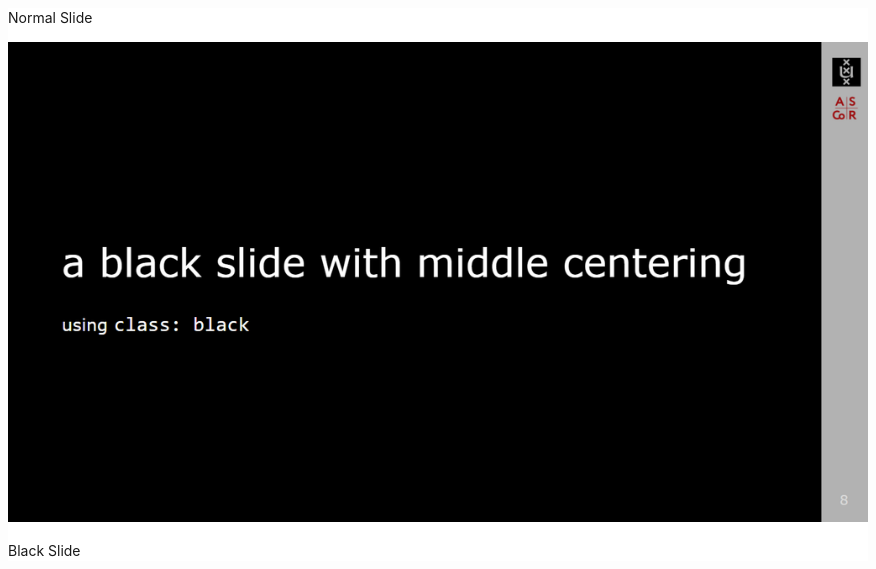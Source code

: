 <p class="caption">

Normal Slide

</p>

</div>

<div class="figure">

<img src="man/figures/preview-3-blackslide.png" alt="Black Slide" width="100%" />

<p class="caption">

Black Slide

</p>

</div>

<div class="figure">
